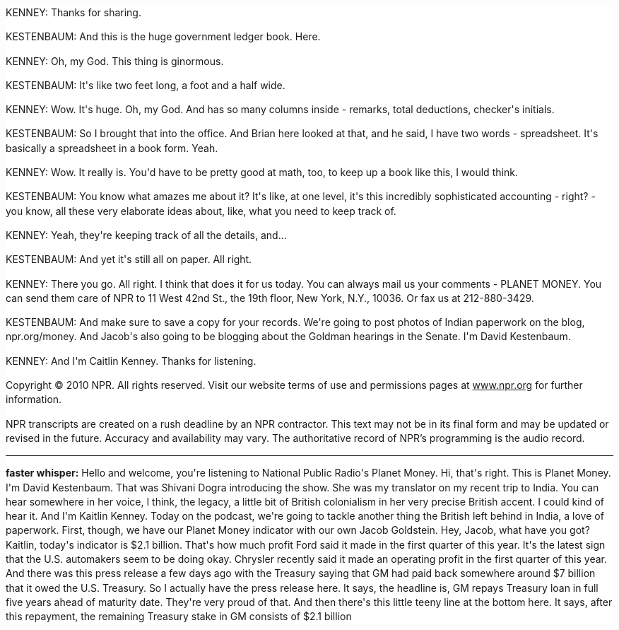KENNEY: Thanks for sharing.

KESTENBAUM: And this is the huge government ledger book. Here.

KENNEY: Oh, my God. This thing is ginormous.

KESTENBAUM: It's like two feet long, a foot and a half wide.

KENNEY: Wow. It's huge. Oh, my God. And has so many columns inside - remarks, total deductions, checker's initials.

KESTENBAUM: So I brought that into the office. And Brian here looked at that, and he said, I have two words - spreadsheet. It's basically a spreadsheet in a book form. Yeah.

KENNEY: Wow. It really is. You'd have to be pretty good at math, too, to keep up a book like this, I would think.

KESTENBAUM: You know what amazes me about it? It's like, at one level, it's this incredibly sophisticated accounting - right? - you know, all these very elaborate ideas about, like, what you need to keep track of.

KENNEY: Yeah, they're keeping track of all the details, and...

KESTENBAUM: And yet it's still all on paper. All right.

KENNEY: There you go. All right. I think that does it for us today. You can always mail us your comments - PLANET MONEY. You can send them care of NPR to 11 West 42nd St., the 19th floor, New York, N.Y., 10036. Or fax us at 212-880-3429.

KESTENBAUM: And make sure to save a copy for your records. We're going to post photos of Indian paperwork on the blog, npr.org/money. And Jacob's also going to be blogging about the Goldman hearings in the Senate. I'm David Kestenbaum.

KENNEY: And I'm Caitlin Kenney. Thanks for listening.

Copyright © 2010 NPR. All rights reserved. Visit our website terms of use and permissions pages at www.npr.org for further information.

NPR transcripts are created on a rush deadline by an NPR contractor. This text may not be in its final form and may be updated or revised in the future. Accuracy and availability may vary. The authoritative record of NPR’s programming is the audio record.

----

**faster whisper:**
Hello and welcome, you're listening to National Public Radio's Planet Money.
Hi, that's right.
This is Planet Money.
I'm David Kestenbaum.
That was Shivani Dogra introducing the show.
She was my translator on my recent trip to India.
You can hear somewhere in her voice, I think, the legacy, a little bit of British colonialism
in her very precise British accent.
I could kind of hear it.
And I'm Kaitlin Kenney.
Today on the podcast, we're going to tackle another thing the British left behind in India,
a love of paperwork.
First, though, we have our Planet Money indicator with our own Jacob Goldstein.
Hey, Jacob, what have you got?
Kaitlin, today's indicator is $2.1 billion.
That's how much profit Ford said it made in the first quarter of this year.
It's the latest sign that the U.S. automakers seem to be doing okay.
Chrysler recently said it made an operating profit in the first quarter of this year.
And there was this press release a few days ago with the Treasury saying that GM had paid
back somewhere around $7 billion that it owed the U.S. Treasury.
So I actually have the press release here.
It says, the headline is, GM repays Treasury loan in full five years ahead of maturity
date.
They're very proud of that.
And then there's this little teeny line at the bottom here.
It says, after this repayment, the remaining Treasury stake in GM consists of $2.1 billion